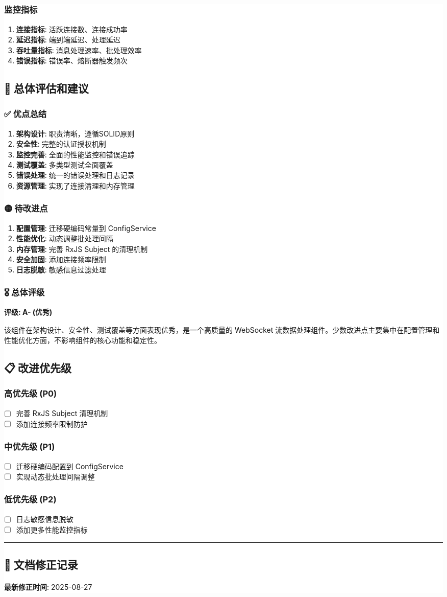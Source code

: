 ### 监控指标
1. **连接指标**: 活跃连接数、连接成功率
2. **延迟指标**: 端到端延迟、处理延迟
3. **吞吐量指标**: 消息处理速率、批处理效率
4. **错误指标**: 错误率、熔断器触发频次

## 🎯 总体评估和建议

### ✅ 优点总结
1. **架构设计**: 职责清晰，遵循SOLID原则
2. **安全性**: 完整的认证授权机制
3. **监控完善**: 全面的性能监控和错误追踪
4. **测试覆盖**: 多类型测试全面覆盖
5. **错误处理**: 统一的错误处理和日志记录
6. **资源管理**: 实现了连接清理和内存管理

### 🟡 待改进点
1. **配置管理**: 迁移硬编码常量到 ConfigService
2. **性能优化**: 动态调整批处理间隔
3. **内存管理**: 完善 RxJS Subject 的清理机制
4. **安全加固**: 添加连接频率限制
5. **日志脱敏**: 敏感信息过滤处理

### 🎖️ 总体评级
**评级: A- (优秀)**

该组件在架构设计、安全性、测试覆盖等方面表现优秀，是一个高质量的 WebSocket 流数据处理组件。少数改进点主要集中在配置管理和性能优化方面，不影响组件的核心功能和稳定性。

## 📋 改进优先级

### 高优先级 (P0)
- [ ] 完善 RxJS Subject 清理机制
- [ ] 添加连接频率限制防护

### 中优先级 (P1) 
- [ ] 迁移硬编码配置到 ConfigService
- [ ] 实现动态批处理间隔调整

### 低优先级 (P2)
- [ ] 日志敏感信息脱敏
- [ ] 添加更多性能监控指标

---

## 📝 文档修正记录

**最新修正时间**: 2025-08-27
